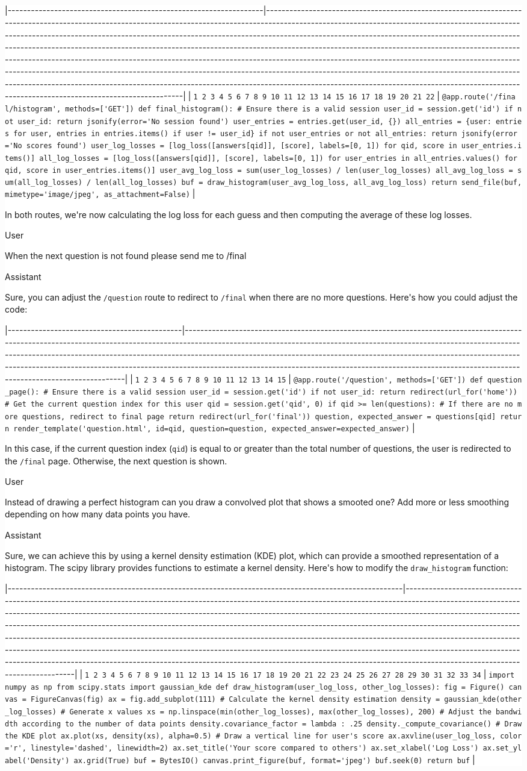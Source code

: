 |------------------------------------------------------------------|----------------------------------------------------------------------------------------------------------------------------------------------------------------------------------------------------------------------------------------------------------------------------------------------------------------------------------------------------------------------------------------------------------------------------------------------------------------------------------------------------------------------------------------------------------------------------------------------------------------------------------------------------------------------------------------------------------------------------------------------------------------------------------------------------------------------------------------------------------------------------------------------------------------------------------------------|
| ``` 1 2 3 4 5 6 7 8 9 10 11 12 13 14 15 16 17 18 19 20 21 22 ``` | ``` @app.route('/final/histogram', methods=['GET']) def final_histogram(): # Ensure there is a valid session user_id = session.get('id') if not user_id: return jsonify(error='No session found') user_entries = entries.get(user_id, {}) all_entries = {user: entries for user, entries in entries.items() if user != user_id} if not user_entries or not all_entries: return jsonify(error='No scores found') user_log_losses = [log_loss([answers[qid]], [score], labels=[0, 1]) for qid, score in user_entries.items()] all_log_losses = [log_loss([answers[qid]], [score], labels=[0, 1]) for user_entries in all_entries.values() for qid, score in user_entries.items()] user_avg_log_loss = sum(user_log_losses) / len(user_log_losses) all_avg_log_loss = sum(all_log_losses) / len(all_log_losses) buf = draw_histogram(user_avg_log_loss, all_avg_log_loss) return send_file(buf, mimetype='image/jpeg', as_attachment=False) ``` |

In both routes, we're now calculating the log loss for each guess and then computing the average of these log losses.

User

When the next question is not found please send me to /final

Assistant

Sure, you can adjust the `/question` route to redirect to `/final` when there are no more questions. Here's how you could adjust the code:

|---------------------------------------------|-------------------------------------------------------------------------------------------------------------------------------------------------------------------------------------------------------------------------------------------------------------------------------------------------------------------------------------------------------------------------------------------------------------------------------------------------------------------------------------------------------------------------------------|
| ``` 1 2 3 4 5 6 7 8 9 10 11 12 13 14 15 ``` | ``` @app.route('/question', methods=['GET']) def question_page(): # Ensure there is a valid session user_id = session.get('id') if not user_id: return redirect(url_for('home')) # Get the current question index for this user qid = session.get('qid', 0) if qid >= len(questions): # If there are no more questions, redirect to final page return redirect(url_for('final')) question, expected_answer = questions[qid] return render_template('question.html', id=qid, question=question, expected_answer=expected_answer) ``` |

In this case, if the current question index (`qid`) is equal to or greater than the total number of questions, the user is redirected to the `/final` page. Otherwise, the next question is shown.

User

Instead of drawing a perfect histogram can you draw a convolved plot that shows a smooted one? Add more or less smoothing depending on how many data points you have.

Assistant

Sure, we can achieve this by using a kernel density estimation (KDE) plot, which can provide a smoothed representation of a histogram. The scipy library provides functions to estimate a kernel density. Here's how to modify the `draw_histogram` function:

|------------------------------------------------------------------------------------------------------|------------------------------------------------------------------------------------------------------------------------------------------------------------------------------------------------------------------------------------------------------------------------------------------------------------------------------------------------------------------------------------------------------------------------------------------------------------------------------------------------------------------------------------------------------------------------------------------------------------------------------------------------------------------------------------------------------------------------------------------------------------------------------------------------------------------------------------------------------------------------------|
| ``` 1 2 3 4 5 6 7 8 9 10 11 12 13 14 15 16 17 18 19 20 21 22 23 24 25 26 27 28 29 30 31 32 33 34 ``` | ``` import numpy as np from scipy.stats import gaussian_kde def draw_histogram(user_log_loss, other_log_losses): fig = Figure() canvas = FigureCanvas(fig) ax = fig.add_subplot(111) # Calculate the kernel density estimation density = gaussian_kde(other_log_losses) # Generate x values xs = np.linspace(min(other_log_losses), max(other_log_losses), 200) # Adjust the bandwidth according to the number of data points density.covariance_factor = lambda : .25 density._compute_covariance() # Draw the KDE plot ax.plot(xs, density(xs), alpha=0.5) # Draw a vertical line for user's score ax.axvline(user_log_loss, color='r', linestyle='dashed', linewidth=2) ax.set_title('Your score compared to others') ax.set_xlabel('Log Loss') ax.set_ylabel('Density') ax.grid(True) buf = BytesIO() canvas.print_figure(buf, format='jpeg') buf.seek(0) return buf ``` |
